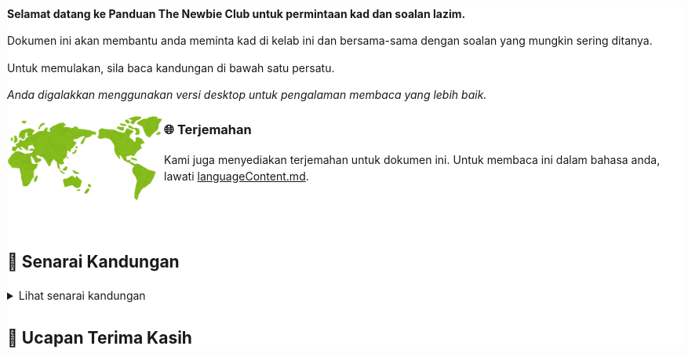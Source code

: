 **Selamat datang ke Panduan The Newbie Club untuk permintaan kad dan soalan lazim.**

Dokumen ini akan membantu anda meminta kad di kelab ini dan bersama-sama dengan soalan yang mungkin
sering ditanya.

Untuk memulakan, sila baca kandungan di bawah satu persatu.

*Anda digalakkan menggunakan versi desktop untuk pengalaman membaca yang lebih baik.*

<img src="../assets/irasutoya/original/sekaichizu.png" width="200" align="left">

### 🌐 Terjemahan

Kami juga menyediakan terjemahan untuk dokumen ini. Untuk membaca ini dalam bahasa anda, lawati
[languageContent.md][i18n].

<br /><br />

## 📃 Senarai Kandungan



<details><summary>Lihat senarai kandungan</summary></details>



## 🎉 Ucapan Terima Kasih


[cardTrack]: https://myanimelist.net/forum/?topicid=1981019
[CCBY40]: ../LICENSE
[discEncyclopediaUserID]: https://support.discord.com/hc/en-us/articles/206346498-Where-can-I-find-my-User-Server-Message-ID-
[encyclopedia]: https://thenewbieclub-mal.github.io/gfxEncyclopedia
[faq]: https://myanimelist.net/forum/?topicid=1779538
[i18n]: languageContent.md
[mailTo]: mailto:dmca@nattadasu.my.id?subject=The%20Newbie%20Club%3A%20Takedown%20Request
[malBBCode]: https://myanimelist.net/info.php?go=bbcode
[nattadasu]: https://myanimelist.net/profile/nattadasu
[rfc2119]: https://datatracker.ietf.org/doc/html/rfc2119
[shishioBBCode]: https://myanimelist.net/forum/?topicid=496203
[staffRecruitment]: https://myanimelist.net/forum/?topicid=1711795
[tncBBCode]: https://myanimelist.net/forum/?topicid=1844723
[tncCollab]: https://myanimelist.net/forum/?topicid=1967957
[tyDiscord]: https://discord.com/channels/449172244724449290/534122024860123182/546412983417307154
